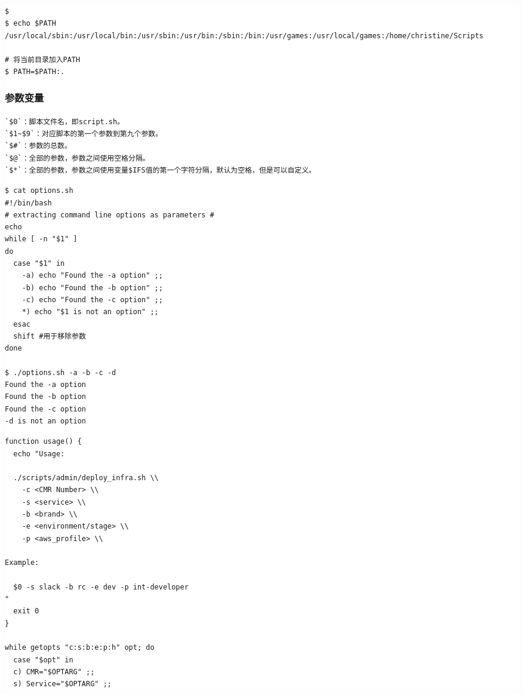 ```shell
$
$ echo $PATH 
/usr/local/sbin:/usr/local/bin:/usr/sbin:/usr/bin:/sbin:/bin:/usr/games:/usr/local/games:/home/christine/Scripts

# 将当前目录加入PATH
$ PATH=$PATH:.

```

### 参数变量

```
`$0`：脚本文件名，即script.sh。
`$1~$9`：对应脚本的第一个参数到第九个参数。
`$#`：参数的总数。
`$@`：全部的参数，参数之间使用空格分隔。
`$*`：全部的参数，参数之间使用变量$IFS值的第一个字符分隔，默认为空格，但是可以自定义。
```

```shell
$ cat options.sh
#!/bin/bash
# extracting command line options as parameters #
echo
while [ -n "$1" ]
do
  case "$1" in
    -a) echo "Found the -a option" ;;
    -b) echo "Found the -b option" ;;
    -c) echo "Found the -c option" ;;
    *) echo "$1 is not an option" ;;
  esac
  shift #用于移除参数
done

$ ./options.sh -a -b -c -d
Found the -a option 
Found the -b option 
Found the -c option 
-d is not an option
```

```shell
function usage() {
  echo "Usage:

  ./scripts/admin/deploy_infra.sh \\
    -c <CMR Number> \\
    -s <service> \\
    -b <brand> \\
    -e <environment/stage> \\
    -p <aws_profile> \\

Example:

  $0 -s slack -b rc -e dev -p int-developer
"
  exit 0
}

while getopts "c:s:b:e:p:h" opt; do
  case "$opt" in
  c) CMR="$OPTARG" ;;
  s) Service="$OPTARG" ;;
```